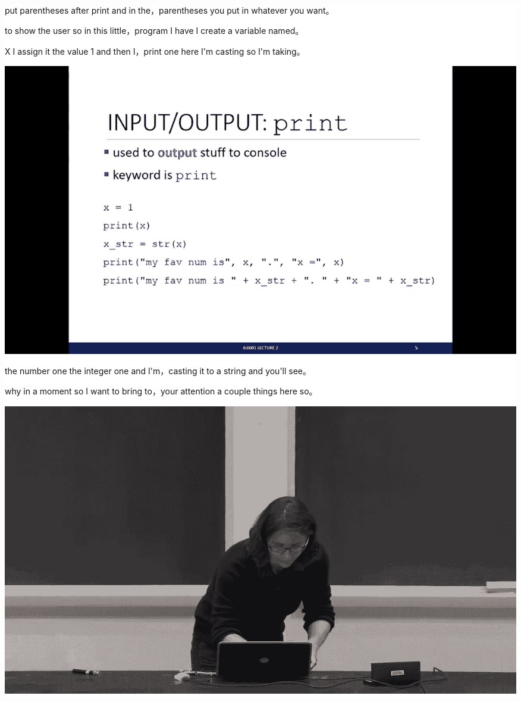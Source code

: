 put parentheses after print and in the，parentheses you put in whatever you want。

to show the user so in this little，program I have I create a variable named。

X I assign it the value 1 and then I，print one here I'm casting so I'm taking。



![](img/4964a17e81ae8c50118bdf883d5d6985_33.png)

the number one the integer one and I'm，casting it to a string and you'll see。

why in a moment so I want to bring to，your attention a couple things here so。



![](img/4964a17e81ae8c50118bdf883d5d6985_35.png)
